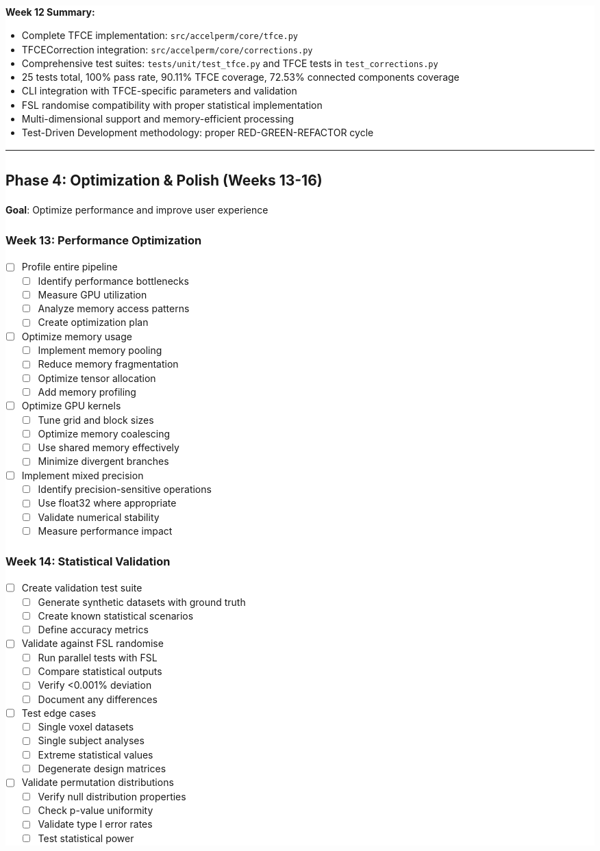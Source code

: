 **Week 12 Summary:**
- Complete TFCE implementation: `src/accelperm/core/tfce.py`
- TFCECorrection integration: `src/accelperm/core/corrections.py`
- Comprehensive test suites: `tests/unit/test_tfce.py` and TFCE tests in `test_corrections.py`
- 25 tests total, 100% pass rate, 90.11% TFCE coverage, 72.53% connected components coverage
- CLI integration with TFCE-specific parameters and validation
- FSL randomise compatibility with proper statistical implementation
- Multi-dimensional support and memory-efficient processing
- Test-Driven Development methodology: proper RED-GREEN-REFACTOR cycle

---

## Phase 4: Optimization & Polish (Weeks 13-16)
**Goal**: Optimize performance and improve user experience

### Week 13: Performance Optimization
- [ ] Profile entire pipeline
  - [ ] Identify performance bottlenecks
  - [ ] Measure GPU utilization
  - [ ] Analyze memory access patterns
  - [ ] Create optimization plan
- [ ] Optimize memory usage
  - [ ] Implement memory pooling
  - [ ] Reduce memory fragmentation
  - [ ] Optimize tensor allocation
  - [ ] Add memory profiling
- [ ] Optimize GPU kernels
  - [ ] Tune grid and block sizes
  - [ ] Optimize memory coalescing
  - [ ] Use shared memory effectively
  - [ ] Minimize divergent branches
- [ ] Implement mixed precision
  - [ ] Identify precision-sensitive operations
  - [ ] Use float32 where appropriate
  - [ ] Validate numerical stability
  - [ ] Measure performance impact

### Week 14: Statistical Validation
- [ ] Create validation test suite
  - [ ] Generate synthetic datasets with ground truth
  - [ ] Create known statistical scenarios
  - [ ] Define accuracy metrics
- [ ] Validate against FSL randomise
  - [ ] Run parallel tests with FSL
  - [ ] Compare statistical outputs
  - [ ] Verify <0.001% deviation
  - [ ] Document any differences
- [ ] Test edge cases
  - [ ] Single voxel datasets
  - [ ] Single subject analyses
  - [ ] Extreme statistical values
  - [ ] Degenerate design matrices
- [ ] Validate permutation distributions
  - [ ] Verify null distribution properties
  - [ ] Check p-value uniformity
  - [ ] Validate type I error rates
  - [ ] Test statistical power
